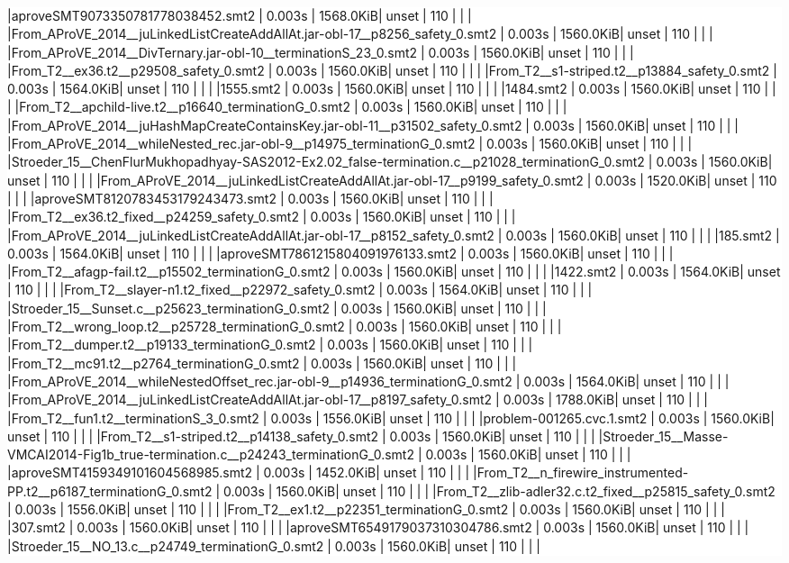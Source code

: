 |aproveSMT9073350781778038452.smt2                            |    0.003s | 1568.0KiB| unset | 110 |  |  |
|From_AProVE_2014__juLinkedListCreateAddAllAt.jar-obl-17__p8256_safety_0.smt2 |    0.003s | 1560.0KiB| unset | 110 |  |  |
|From_AProVE_2014__DivTernary.jar-obl-10__terminationS_23_0.smt2 |    0.003s | 1560.0KiB| unset | 110 |  |  |
|From_T2__ex36.t2__p29508_safety_0.smt2                       |    0.003s | 1560.0KiB| unset | 110 |  |  |
|From_T2__s1-striped.t2__p13884_safety_0.smt2                 |    0.003s | 1564.0KiB| unset | 110 |  |  |
|1555.smt2                                                    |    0.003s | 1560.0KiB| unset | 110 |  |  |
|1484.smt2                                                    |    0.003s | 1560.0KiB| unset | 110 |  |  |
|From_T2__apchild-live.t2__p16640_terminationG_0.smt2         |    0.003s | 1560.0KiB| unset | 110 |  |  |
|From_AProVE_2014__juHashMapCreateContainsKey.jar-obl-11__p31502_safety_0.smt2 |    0.003s | 1560.0KiB| unset | 110 |  |  |
|From_AProVE_2014__whileNested_rec.jar-obl-9__p14975_terminationG_0.smt2 |    0.003s | 1560.0KiB| unset | 110 |  |  |
|Stroeder_15__ChenFlurMukhopadhyay-SAS2012-Ex2.02_false-termination.c__p21028_terminationG_0.smt2 |    0.003s | 1560.0KiB| unset | 110 |  |  |
|From_AProVE_2014__juLinkedListCreateAddAllAt.jar-obl-17__p9199_safety_0.smt2 |    0.003s | 1520.0KiB| unset | 110 |  |  |
|aproveSMT8120783453179243473.smt2                            |    0.003s | 1560.0KiB| unset | 110 |  |  |
|From_T2__ex36.t2_fixed__p24259_safety_0.smt2                 |    0.003s | 1560.0KiB| unset | 110 |  |  |
|From_AProVE_2014__juLinkedListCreateAddAllAt.jar-obl-17__p8152_safety_0.smt2 |    0.003s | 1560.0KiB| unset | 110 |  |  |
|185.smt2                                                     |    0.003s | 1564.0KiB| unset | 110 |  |  |
|aproveSMT7861215804091976133.smt2                            |    0.003s | 1560.0KiB| unset | 110 |  |  |
|From_T2__afagp-fail.t2__p15502_terminationG_0.smt2           |    0.003s | 1560.0KiB| unset | 110 |  |  |
|1422.smt2                                                    |    0.003s | 1564.0KiB| unset | 110 |  |  |
|From_T2__slayer-n1.t2_fixed__p22972_safety_0.smt2            |    0.003s | 1564.0KiB| unset | 110 |  |  |
|Stroeder_15__Sunset.c__p25623_terminationG_0.smt2            |    0.003s | 1560.0KiB| unset | 110 |  |  |
|From_T2__wrong_loop.t2__p25728_terminationG_0.smt2           |    0.003s | 1560.0KiB| unset | 110 |  |  |
|From_T2__dumper.t2__p19133_terminationG_0.smt2               |    0.003s | 1560.0KiB| unset | 110 |  |  |
|From_T2__mc91.t2__p2764_terminationG_0.smt2                  |    0.003s | 1560.0KiB| unset | 110 |  |  |
|From_AProVE_2014__whileNestedOffset_rec.jar-obl-9__p14936_terminationG_0.smt2 |    0.003s | 1564.0KiB| unset | 110 |  |  |
|From_AProVE_2014__juLinkedListCreateAddAllAt.jar-obl-17__p8197_safety_0.smt2 |    0.003s | 1788.0KiB| unset | 110 |  |  |
|From_T2__fun1.t2__terminationS_3_0.smt2                      |    0.003s | 1556.0KiB| unset | 110 |  |  |
|problem-001265.cvc.1.smt2                                    |    0.003s | 1560.0KiB| unset | 110 |  |  |
|From_T2__s1-striped.t2__p14138_safety_0.smt2                 |    0.003s | 1560.0KiB| unset | 110 |  |  |
|Stroeder_15__Masse-VMCAI2014-Fig1b_true-termination.c__p24243_terminationG_0.smt2 |    0.003s | 1560.0KiB| unset | 110 |  |  |
|aproveSMT4159349101604568985.smt2                            |    0.003s | 1452.0KiB| unset | 110 |  |  |
|From_T2__n_firewire_instrumented-PP.t2__p6187_terminationG_0.smt2 |    0.003s | 1560.0KiB| unset | 110 |  |  |
|From_T2__zlib-adler32.c.t2_fixed__p25815_safety_0.smt2       |    0.003s | 1556.0KiB| unset | 110 |  |  |
|From_T2__ex1.t2__p22351_terminationG_0.smt2                  |    0.003s | 1560.0KiB| unset | 110 |  |  |
|307.smt2                                                     |    0.003s | 1560.0KiB| unset | 110 |  |  |
|aproveSMT6549179037310304786.smt2                            |    0.003s | 1560.0KiB| unset | 110 |  |  |
|Stroeder_15__NO_13.c__p24749_terminationG_0.smt2             |    0.003s | 1560.0KiB| unset | 110 |  |  |